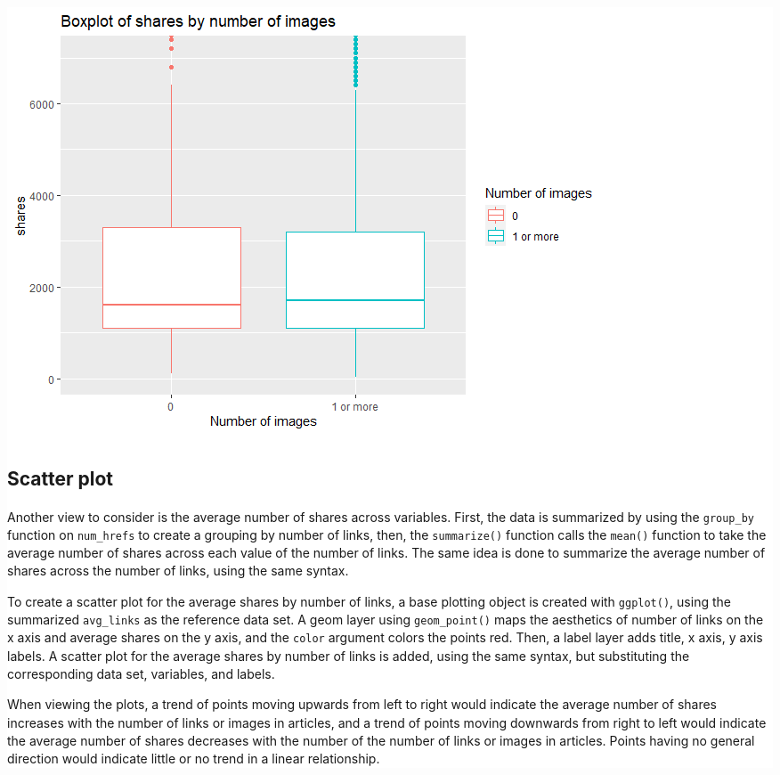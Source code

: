![](data_channel_is_lifestyle_files/figure-gfm/unnamed-chunk-8-2.png)

## Scatter plot

Another view to consider is the average number of shares across
variables. First, the data is summarized by using the `group_by`
function on `num_hrefs` to create a grouping by number of links, then,
the `summarize()` function calls the `mean()` function to take the
average number of shares across each value of the number of links. The
same idea is done to summarize the average number of shares across the
number of links, using the same syntax.

To create a scatter plot for the average shares by number of links, a
base plotting object is created with `ggplot()`, using the summarized
`avg_links` as the reference data set. A geom layer using `geom_point()`
maps the aesthetics of number of links on the x axis and average shares
on the y axis, and the `color` argument colors the points red. Then, a
label layer adds title, x axis, y axis labels. A scatter plot for the
average shares by number of links is added, using the same syntax, but
substituting the corresponding data set, variables, and labels.

When viewing the plots, a trend of points moving upwards from left to
right would indicate the average number of shares increases with the
number of links or images in articles, and a trend of points moving
downwards from right to left would indicate the average number of shares
decreases with the number of the number of links or images in articles.
Points having no general direction would indicate little or no trend in
a linear relationship.
